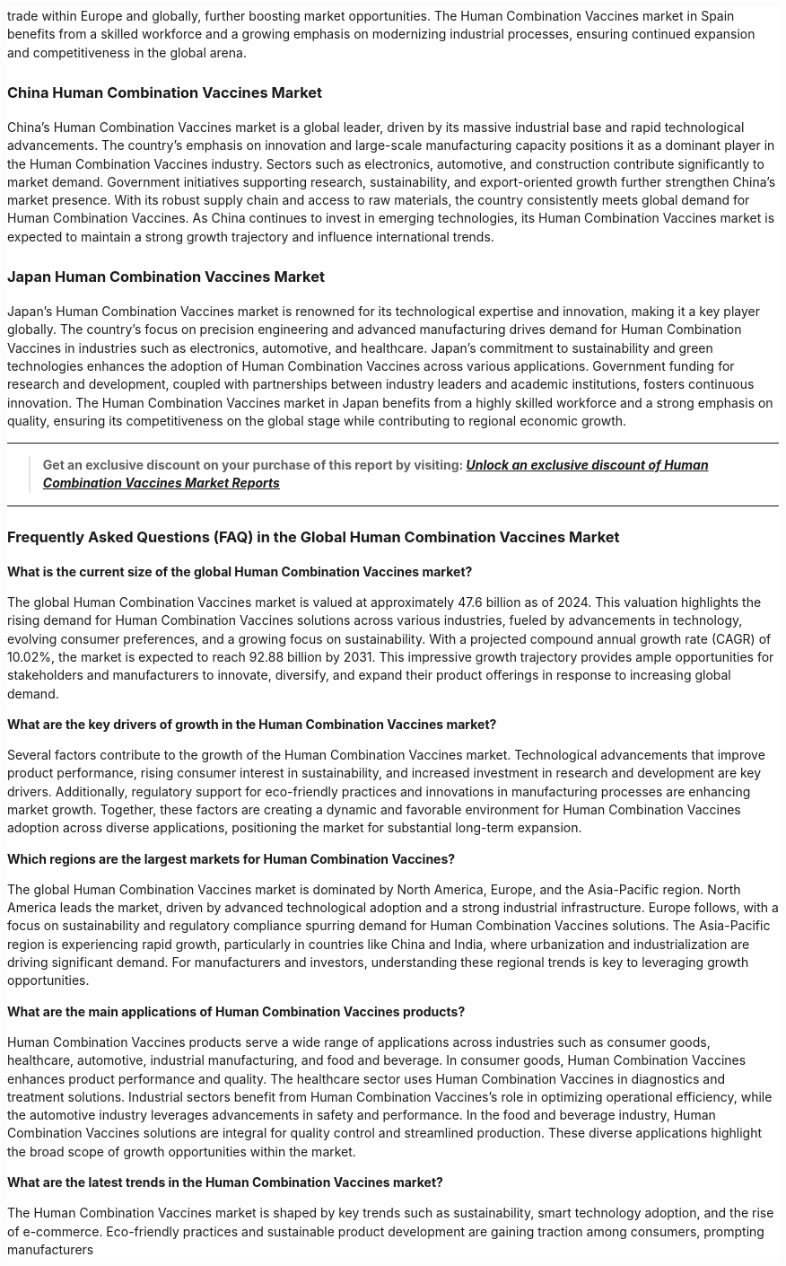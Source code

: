 trade within Europe and globally, further boosting market opportunities. The Human Combination Vaccines market in Spain benefits from a skilled workforce and a growing emphasis on modernizing industrial processes, ensuring continued expansion and competitiveness in the global arena.</p><h3>China Human Combination Vaccines Market</h3><p>China&rsquo;s Human Combination Vaccines market is a global leader, driven by its massive industrial base and rapid technological advancements. The country&rsquo;s emphasis on innovation and large-scale manufacturing capacity positions it as a dominant player in the Human Combination Vaccines industry. Sectors such as electronics, automotive, and construction contribute significantly to market demand. Government initiatives supporting research, sustainability, and export-oriented growth further strengthen China&rsquo;s market presence. With its robust supply chain and access to raw materials, the country consistently meets global demand for Human Combination Vaccines. As China continues to invest in emerging technologies, its Human Combination Vaccines market is expected to maintain a strong growth trajectory and influence international trends.</p><h3>Japan Human Combination Vaccines Market</h3><p>Japan&rsquo;s Human Combination Vaccines market is renowned for its technological expertise and innovation, making it a key player globally. The country&rsquo;s focus on precision engineering and advanced manufacturing drives demand for Human Combination Vaccines in industries such as electronics, automotive, and healthcare. Japan&rsquo;s commitment to sustainability and green technologies enhances the adoption of Human Combination Vaccines across various applications. Government funding for research and development, coupled with partnerships between industry leaders and academic institutions, fosters continuous innovation. The Human Combination Vaccines market in Japan benefits from a highly skilled workforce and a strong emphasis on quality, ensuring its competitiveness on the global stage while contributing to regional economic growth.</p><hr /><blockquote><p><strong>Get an exclusive discount on your purchase of this report by visiting: <em><a href="://marketresearchpulse.com/ask-for-discount/2549?utm_source=Github&amp;utm_medium=0112">Unlock an exclusive discount of Human Combination Vaccines Market Reports</a></em>&nbsp;</strong></p></blockquote><hr /><h3>Frequently Asked Questions (FAQ) in the Global Human Combination Vaccines Market</h3><p><strong>What is the current size of the global Human Combination Vaccines market?</strong></p><p>The global Human Combination Vaccines market is valued at approximately 47.6 billion as of 2024. This valuation highlights the rising demand for Human Combination Vaccines solutions across various industries, fueled by advancements in technology, evolving consumer preferences, and a growing focus on sustainability. With a projected compound annual growth rate (CAGR) of 10.02%, the market is expected to reach 92.88 billion by 2031. This impressive growth trajectory provides ample opportunities for stakeholders and manufacturers to innovate, diversify, and expand their product offerings in response to increasing global demand.</p><p><strong>What are the key drivers of growth in the Human Combination Vaccines market?</strong></p><p>Several factors contribute to the growth of the Human Combination Vaccines market. Technological advancements that improve product performance, rising consumer interest in sustainability, and increased investment in research and development are key drivers. Additionally, regulatory support for eco-friendly practices and innovations in manufacturing processes are enhancing market growth. Together, these factors are creating a dynamic and favorable environment for Human Combination Vaccines adoption across diverse applications, positioning the market for substantial long-term expansion.</p><p><strong>Which regions are the largest markets for Human Combination Vaccines?</strong></p><p>The global Human Combination Vaccines market is dominated by North America, Europe, and the Asia-Pacific region. North America leads the market, driven by advanced technological adoption and a strong industrial infrastructure. Europe follows, with a focus on sustainability and regulatory compliance spurring demand for Human Combination Vaccines solutions. The Asia-Pacific region is experiencing rapid growth, particularly in countries like China and India, where urbanization and industrialization are driving significant demand. For manufacturers and investors, understanding these regional trends is key to leveraging growth opportunities.</p><p><strong>What are the main applications of Human Combination Vaccines products?</strong></p><p>Human Combination Vaccines products serve a wide range of applications across industries such as consumer goods, healthcare, automotive, industrial manufacturing, and food and beverage. In consumer goods, Human Combination Vaccines enhances product performance and quality. The healthcare sector uses Human Combination Vaccines in diagnostics and treatment solutions. Industrial sectors benefit from Human Combination Vaccines&rsquo;s role in optimizing operational efficiency, while the automotive industry leverages advancements in safety and performance. In the food and beverage industry, Human Combination Vaccines solutions are integral for quality control and streamlined production. These diverse applications highlight the broad scope of growth opportunities within the market.</p><p><strong>What are the latest trends in the Human Combination Vaccines market?</strong></p><p>The Human Combination Vaccines market is shaped by key trends such as sustainability, smart technology adoption, and the rise of e-commerce. Eco-friendly practices and sustainable product development are gaining traction among consumers, prompting manufacturers